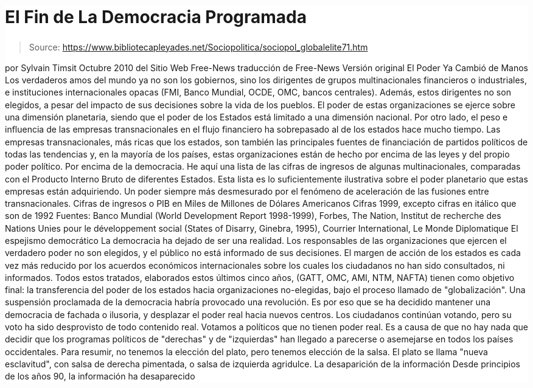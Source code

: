 # El Fin de La Democracia Programada

> Source: https://www.bibliotecapleyades.net/Sociopolitica/sociopol_globalelite71.htm

por Sylvain Timsit
Octubre 2010
del Sitio Web
Free-News
traducción de Free-News
Versión original
El Poder Ya Cambió de Manos
Los verdaderos amos del mundo ya no son los gobiernos, sino los dirigentes
de grupos multinacionales financieros o industriales, e instituciones
internacionales opacas (FMI,
Banco Mundial, OCDE, OMC, bancos centrales).
Además, estos dirigentes no son elegidos, a pesar del impacto de sus
decisiones sobre la vida de los pueblos.
El poder de estas organizaciones se ejerce sobre una dimensión planetaria,
siendo que el poder de los Estados está limitado a una dimensión nacional.
Por otro lado, el peso e influencia de las empresas transnacionales en el
flujo financiero ha sobrepasado al de los estados hace mucho tiempo.
Las empresas transnacionales, más ricas que los estados, son también las
principales fuentes de financiación de partidos políticos de todas las
tendencias y, en la mayoría de los países, estas organizaciones están de
hecho por encima de las leyes y del propio poder político. Por encima de la
democracia.
He aquí una lista de las cifras de ingresos de algunas multinacionales,
comparadas con el Producto Interno Bruto de diferentes Estados. Esta lista
es lo suficientemente ilustrativa sobre el poder planetario que estas
empresas están adquiriendo.
Un poder siempre más desmesurado por el fenómeno de aceleración de las
fusiones entre transnacionales.
Cifras de ingresos o PIB
en Miles de Millones de Dólares Americanos
Cifras 1999, excepto cifras en itálico que son de 1992
Fuentes: Banco Mundial (World Development Report 1998-1999), Forbes, The
Nation, Institut de recherche des Nations Unies pour le développement social
(States of Disarry, Ginebra, 1995), Courrier International, Le Monde
Diplomatique
El espejismo democrático
La democracia ha dejado de ser una realidad.
Los responsables de las organizaciones que ejercen el verdadero poder no son
elegidos, y el público no está informado de sus decisiones.
El margen de acción de los estados es cada vez más reducido por los acuerdos
económicos internacionales sobre los cuales los ciudadanos no han sido
consultados, ni informados.
Todos estos tratados, elaborados estos últimos cinco años, (GATT, OMC, AMI,
NTM, NAFTA) tienen como objetivo final: la transferencia del poder de los
estados hacia organizaciones no-elegidas, bajo el proceso llamado de "globalización".
Una suspensión proclamada de la democracia habría provocado una revolución.
Es por eso que se ha decidido mantener una democracia de fachada o ilusoria,
y desplazar el poder real hacia nuevos centros.
Los ciudadanos continúan votando, pero su voto ha sido desprovisto de todo
contenido real. Votamos a políticos que no tienen poder real.
Es a causa de que no hay nada que decidir que los programas políticos de "derechas"
y de "izquierdas" han llegado a parecerse o asemejarse en todos los países
occidentales.
Para resumir, no tenemos la elección del plato, pero tenemos elección de la
salsa.
El plato se llama "nueva esclavitud", con salsa de derecha pimentada,
o salsa de izquierda agridulce.
La desaparición de la información
Desde principios de los años 90, la información ha desaparecido